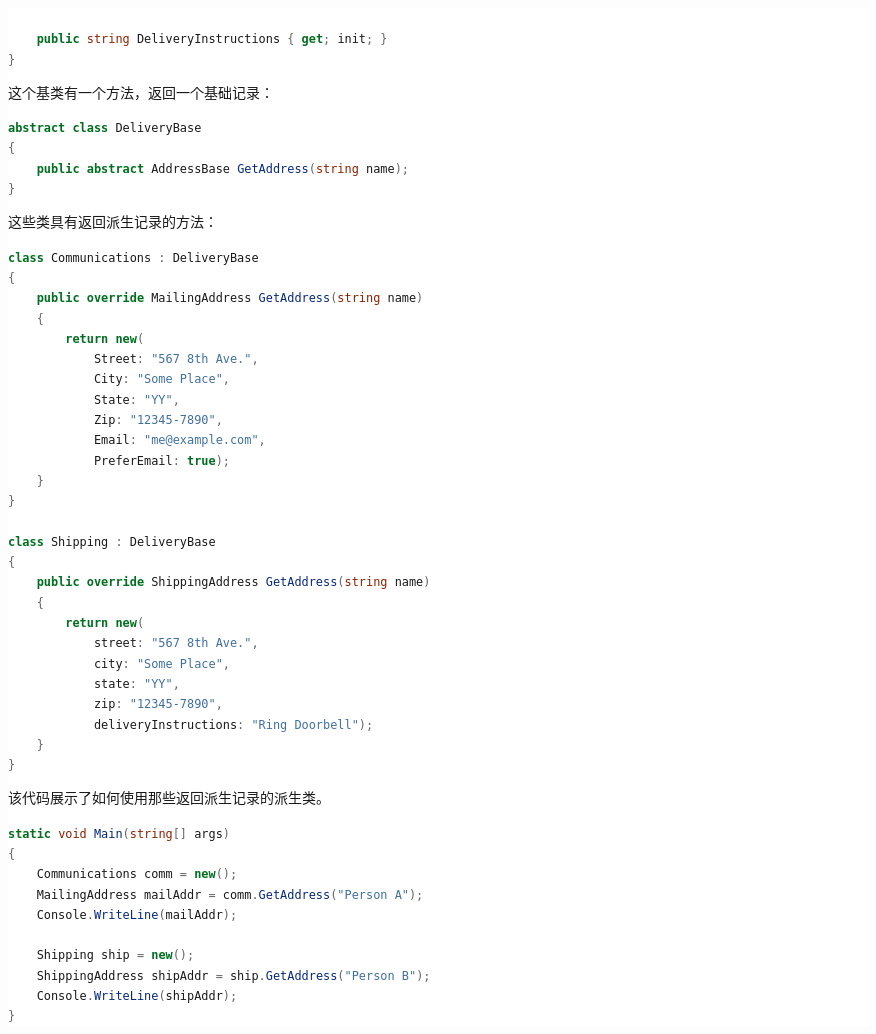 ```cs

    public string DeliveryInstructions { get; init; }
}
```

这个基类有一个方法，返回一个基础记录：

```cs
abstract class DeliveryBase
{
    public abstract AddressBase GetAddress(string name);
}
```

这些类具有返回派生记录的方法：

```cs
class Communications : DeliveryBase
{
    public override MailingAddress GetAddress(string name)
    {
        return new(
            Street: "567 8th Ave.",
            City: "Some Place",
            State: "YY",
            Zip: "12345-7890",
            Email: "me@example.com",
            PreferEmail: true);
    }
}

class Shipping : DeliveryBase
{
    public override ShippingAddress GetAddress(string name)
    {
        return new(
            street: "567 8th Ave.",
            city: "Some Place",
            state: "YY",
            zip: "12345-7890",
            deliveryInstructions: "Ring Doorbell");
    }
}
```

该代码展示了如何使用那些返回派生记录的派生类。

```cs
static void Main(string[] args)
{
    Communications comm = new();
    MailingAddress mailAddr = comm.GetAddress("Person A");
    Console.WriteLine(mailAddr);

    Shipping ship = new();
    ShippingAddress shipAddr = ship.GetAddress("Person B");
    Console.WriteLine(shipAddr);
}
```
